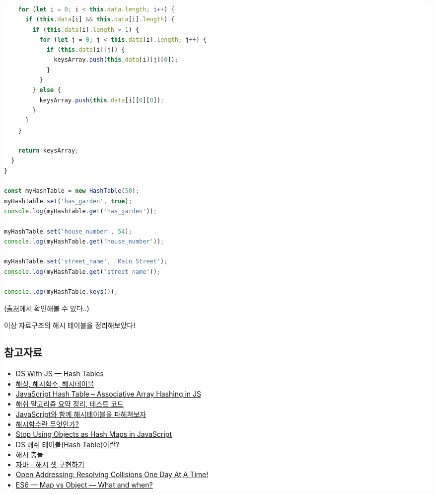 ```js
    for (let i = 0; i < this.data.length; i++) {
      if (this.data[i] && this.data[i].length) {
        if (this.data[i].length > 1) {
          for (let j = 0; j < this.data[i].length; j++) {
            if (this.data[i][j]) {
              keysArray.push(this.data[i][j][0]);
            }
          }
        } else {
          keysArray.push(this.data[i][0][0]);
        }
      }
    }

    return keysArray;
  }
}

const myHashTable = new HashTable(50);
myHashTable.set('has_garden', true);
console.log(myHashTable.get('has_garden'));

myHashTable.set('house_number', 54);
console.log(myHashTable.get('house_number'));

myHashTable.set('street_name', 'Main Street');
console.log(myHashTable.get('street_name'));

console.log(myHashTable.keys());
```

([출처](https://gist.github.com/darshna09/8acffa59e92b01b7aa8a1d8a0352f956)에서 확인해볼 수 있다..)

이상 자료구조의 해시 테이블을 정리해보았다!

## 참고자료

- [DS With JS — Hash Tables](https://medium.com/geekculture/ds-with-js-hash-tables-f8fec13ad12a)
- [해싱, 해시함수, 해시테이블](https://ratsgo.github.io/data%20structure&algorithm/2017/10/25/hash/)
- [JavaScript Hash Table – Associative Array Hashing in JS](https://www.freecodecamp.org/news/javascript-hash-table-associative-array-hashing-in-js/)
- [해쉬 알고리즘 요약 정리, 테스트 코드](https://hsp1116.tistory.com/35)
- [JavaScript와 함께 해시테이블을 파헤쳐보자](https://evan-moon.github.io/2019/06/25/hashtable-with-js/)
- [해시함수란 무엇인가?](https://steemit.com/kr/@yahweh87/2)
- [Stop Using Objects as Hash Maps in JavaScript](https://betterprogramming.pub/stop-using-objects-as-hash-maps-in-javascript-9a272e85f6a8)
- [DS 해쉬 테이블(Hash Table)이란?](https://baeharam.netlify.app/posts/data%20structure/hash-table)
- [해시 충돌](https://medium.com/shell-tharsis/hash-collision-5891d7dde54f)
- [자바 - 해시 셋 구현하기](https://st-lab.tistory.com/240?category=856997)
- [Open Addressing: Resolving Collisions One Day At A Time!](https://medium.com/@matthewharrilal/open-addressing-resolving-collisions-one-day-at-a-time-49415ca73f71)
- [ES6 — Map vs Object — What and when?](https://medium.com/front-end-weekly/es6-map-vs-object-what-and-when-b80621932373)
